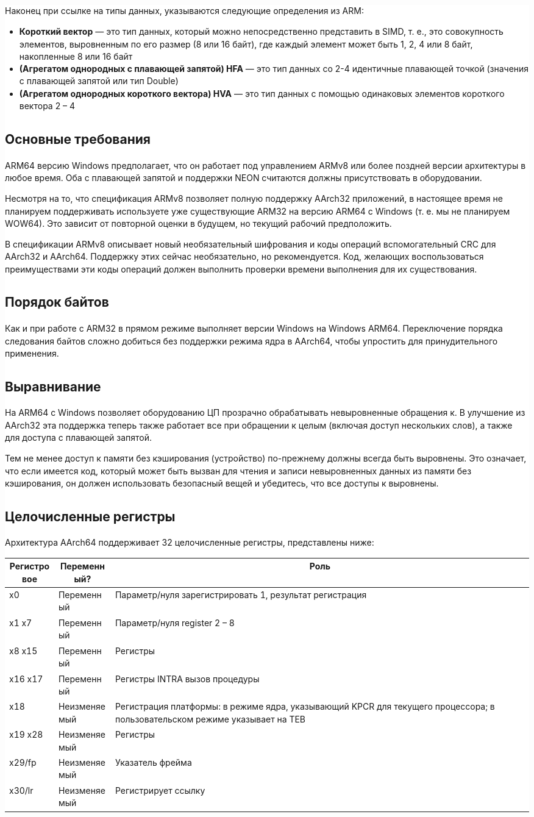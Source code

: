 Наконец при ссылке на типы данных, указываются следующие определения из ARM:

- **Короткий вектор** — это тип данных, который можно непосредственно представить в SIMD, т. е., это совокупность элементов, выровненным по его размер (8 или 16 байт), где каждый элемент может быть 1, 2, 4 или 8 байт, накопленные 8 или 16 байт
- **(Агрегатом однородных с плавающей запятой) HFA** — это тип данных со 2-4 идентичные плавающей точкой (значения с плавающей запятой или тип Double)
- **(Агрегатом однородных короткого вектора) HVA** — это тип данных с помощью одинаковых элементов короткого вектора 2 – 4

## <a name="base-requirements"></a>Основные требования

ARM64 версию Windows предполагает, что он работает под управлением ARMv8 или более поздней версии архитектуры в любое время. Оба с плавающей запятой и поддержки NEON считаются должны присутствовать в оборудовании.

Несмотря на то, что спецификация ARMv8 позволяет полную поддержку AArch32 приложений, в настоящее время не планируем поддерживать используете уже существующие ARM32 на версию ARM64 с Windows (т. е. мы не планируем WOW64). Это зависит от повторной оценки в будущем, но текущий рабочий предположить.

В спецификации ARMv8 описывает новый необязательный шифрования и коды операций вспомогательный CRC для AArch32 и AArch64. Поддержку этих сейчас необязательно, но рекомендуется. Код, желающих воспользоваться преимуществами эти коды операций должен выполнить проверки времени выполнения для их существования.

## <a name="endianness"></a>Порядок байтов

Как и при работе с ARM32 в прямом режиме выполняет версии Windows на Windows ARM64. Переключение порядка следования байтов сложно добиться без поддержки режима ядра в AArch64, чтобы упростить для принудительного применения.

## <a name="alignment"></a>Выравнивание

На ARM64 с Windows позволяет оборудованию ЦП прозрачно обрабатывать невыровненные обращения к. В улучшение из AArch32 эта поддержка теперь также работает все при обращении к целым (включая доступ нескольких слов), а также для доступа с плавающей запятой.

Тем не менее доступ к памяти без кэширования (устройство) по-прежнему должны всегда быть выровнены. Это означает, что если имеется код, который может быть вызван для чтения и записи невыровненных данных из памяти без кэширования, он должен использовать безопасный вещей и убедитесь, что все доступы к выровнены.

## <a name="integer-registers"></a>Целочисленные регистры

Архитектура AArch64 поддерживает 32 целочисленные регистры, представлены ниже:

|Регистровое|Переменный?|Роль|
|-|-|-|
x0|Переменный|Параметр/нуля зарегистрировать 1, результат регистрация
x1 x7|Переменный|Параметр/нуля register 2 – 8
x8 x15|Переменный|Регистры
x16 x17|Переменный|Регистры INTRA вызов процедуры
x18|Неизменяемый|Регистрация платформы: в режиме ядра, указывающий KPCR для текущего процессора; в пользовательском режиме указывает на TEB
x19 x28|Неизменяемый|Регистры
x29/fp|Неизменяемый|Указатель фрейма
x30/lr|Неизменяемый|Регистрирует ссылку

